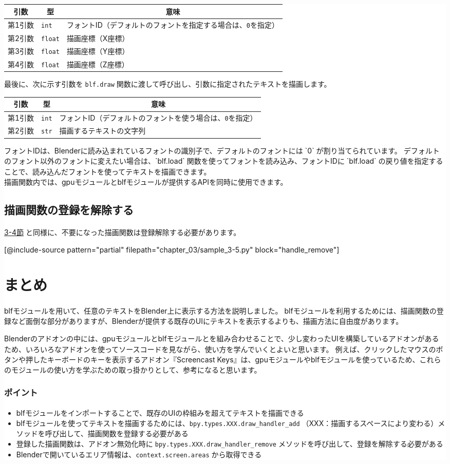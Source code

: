 |引数|型|意味|
|---|---|---|
|第1引数|`int`|フォントID（デフォルトのフォントを指定する場合は、`0`を指定）|
|第2引数|`float`|描画座標（X座標）|
|第3引数|`float`|描画座標（Y座標）|
|第4引数|`float`|描画座標（Z座標）|

最後に、次に示す引数を `blf.draw` 関数に渡して呼び出し、引数に指定されたテキストを描画します。

|引数|型|意味|
|---|---|---|
|第1引数|`int`|フォントID（デフォルトのフォントを使う場合は、`0`を指定）|
|第2引数|`str`|描画するテキストの文字列|


<div class="column">
フォントIDは、Blenderに読み込まれているフォントの識別子で、デフォルトのフォントには `0` が割り当てられています。
デフォルトのフォント以外のフォントに変えたい場合は、`blf.load` 関数を使ってフォントを読み込み、フォントIDに `blf.load` の戻り値を指定することで、読み込んだフォントを使ってテキストを描画できます。
</div>


<div class="column">
描画関数内では、gpuモジュールとblfモジュールが提供するAPIを同時に使用できます。
</div>


## 描画関数の登録を解除する

[3-4節](04_Draw_Figures.html) と同様に、不要になった描画関数は登録解除する必要があります。

[@include-source pattern="partial" filepath="chapter_03/sample_3-5.py" block="handle_remove"]


# まとめ

blfモジュールを用いて、任意のテキストをBlender上に表示する方法を説明しました。
blfモジュールを利用するためには、描画関数の登録など面倒な部分がありますが、Blenderが提供する既存のUIにテキストを表示するよりも、描画方法に自由度があります。

Blenderのアドオンの中には、gpuモジュールとblfモジュールとを組み合わせることで、少し変わったUIを構築しているアドオンがあるため、いろいろなアドオンを使ってソースコードを見ながら、使い方を学んでいくとよいと思います。
例えば、クリックしたマウスのボタンや押したキーボードのキーを表示するアドオン『Screencast Keys』は、gpuモジュールやblfモジュールを使っているため、これらのモジュールの使い方を学ぶための取っ掛かりとして、参考になると思います。


### ポイント

* blfモジュールをインポートすることで、既存のUIの枠組みを超えてテキストを描画できる
* blfモジュールを使ってテキストを描画するためには、`bpy.types.XXX.draw_handler_add` （XXX：描画するスペースにより変わる）メソッドを呼び出して、描画関数を登録する必要がある
* 登録した描画関数は、アドオン無効化時に `bpy.types.XXX.draw_handler_remove` メソッドを呼び出して、登録を解除する必要がある
* Blenderで開いているエリア情報は、`context.screen.areas` から取得できる
